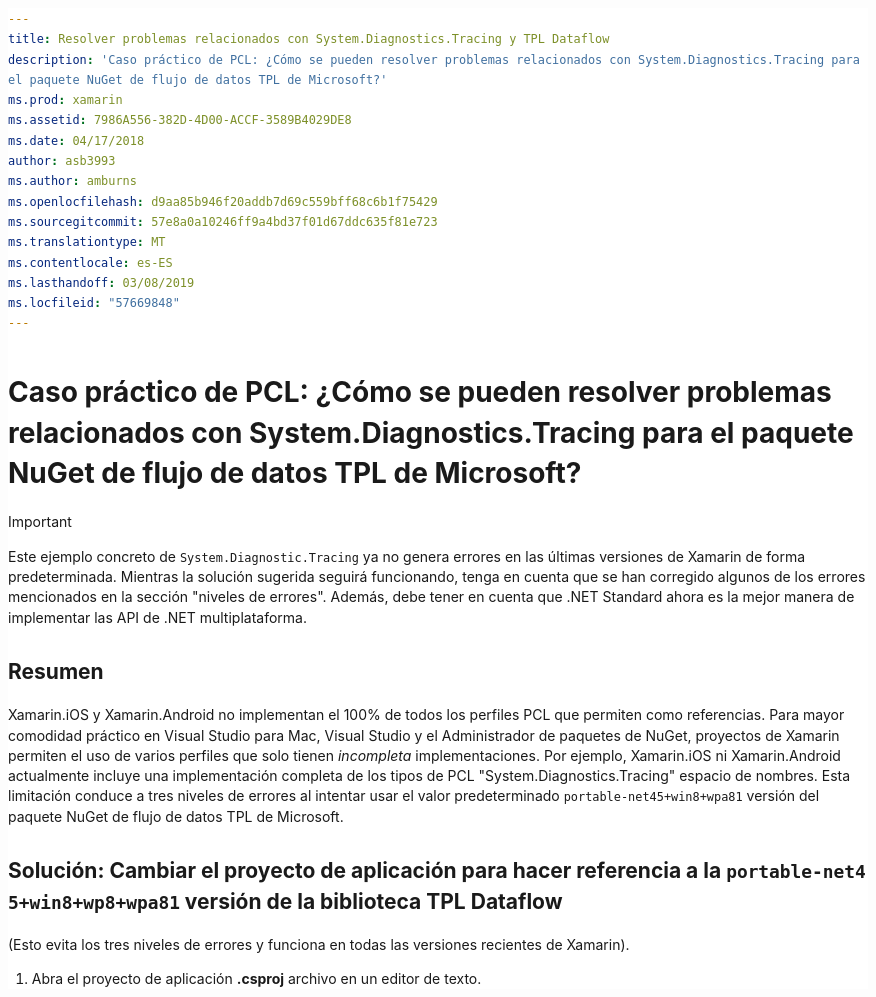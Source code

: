 ```yaml
---
title: Resolver problemas relacionados con System.Diagnostics.Tracing y TPL Dataflow
description: 'Caso práctico de PCL: ¿Cómo se pueden resolver problemas relacionados con System.Diagnostics.Tracing para el paquete NuGet de flujo de datos TPL de Microsoft?'
ms.prod: xamarin
ms.assetid: 7986A556-382D-4D00-ACCF-3589B4029DE8
ms.date: 04/17/2018
author: asb3993
ms.author: amburns
ms.openlocfilehash: d9aa85b946f20addb7d69c559bff68c6b1f75429
ms.sourcegitcommit: 57e8a0a10246ff9a4bd37f01d67ddc635f81e723
ms.translationtype: MT
ms.contentlocale: es-ES
ms.lasthandoff: 03/08/2019
ms.locfileid: "57669848"
---
```

# <a name="pcl-case-study-how-can-i-resolve-problems-related-to-systemdiagnosticstracing-for-the-microsoft-tpl-dataflow-nuget-package"></a>Caso práctico de PCL: ¿Cómo se pueden resolver problemas relacionados con System.Diagnostics.Tracing para el paquete NuGet de flujo de datos TPL de Microsoft?

> [!IMPORTANT]
> Este ejemplo concreto de `System.Diagnostic.Tracing` ya no genera errores en las últimas versiones de Xamarin de forma predeterminada. Mientras la solución sugerida seguirá funcionando, tenga en cuenta que se han corregido algunos de los errores mencionados en la sección "niveles de errores".
> Además, debe tener en cuenta que .NET Standard ahora es la mejor manera de implementar las API de .NET multiplataforma.

## <a name="summary"></a>Resumen

Xamarin.iOS y Xamarin.Android no implementan el 100% de todos los perfiles PCL que permiten como referencias. Para mayor comodidad práctico en Visual Studio para Mac, Visual Studio y el Administrador de paquetes de NuGet, proyectos de Xamarin permiten el uso de varios perfiles que solo tienen _incompleta_ implementaciones. Por ejemplo, Xamarin.iOS ni Xamarin.Android actualmente incluye una implementación completa de los tipos de PCL "System.Diagnostics.Tracing" espacio de nombres. Esta limitación conduce a tres niveles de errores al intentar usar el valor predeterminado `portable-net45+win8+wpa81` versión del paquete NuGet de flujo de datos TPL de Microsoft.

## <a name="workaround-switch-the-app-project-to-reference-the-portable-net45win8wp8wpa81-version-of-the-tpl-dataflow-library"></a>Solución: Cambiar el proyecto de aplicación para hacer referencia a la `portable-net45+win8+wp8+wpa81` versión de la biblioteca TPL Dataflow

(Esto evita los tres niveles de errores y funciona en todas las versiones recientes de Xamarin).

1. Abra el proyecto de aplicación **.csproj** archivo en un editor de texto.

